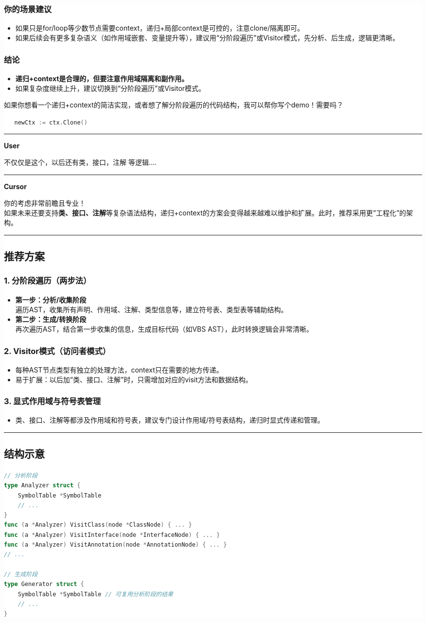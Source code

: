 ### 你的场景建议

- 如果只是for/loop等少数节点需要context，递归+局部context是可控的，注意clone/隔离即可。
- 如果后续会有更多复杂语义（如作用域嵌套、变量提升等），建议用“分阶段遍历”或Visitor模式，先分析、后生成，逻辑更清晰。

### 结论

- **递归+context是合理的，但要注意作用域隔离和副作用。**
- 如果复杂度继续上升，建议切换到“分阶段遍历”或Visitor模式。

如果你想看一个递归+context的简洁实现，或者想了解分阶段遍历的代码结构，我可以帮你写个demo！需要吗？

```go
   newCtx := ctx.Clone()
```

---

**User**

不仅仅是这个，以后还有类，接口，注解 等逻辑....

---

**Cursor**

你的考虑非常前瞻且专业！  
如果未来还要支持**类、接口、注解**等复杂语法结构，递归+context的方案会变得越来越难以维护和扩展。此时，推荐采用更“工程化”的架构。

---

## 推荐方案

### 1. **分阶段遍历（两步法）**
- **第一步：分析/收集阶段**  
  遍历AST，收集所有声明、作用域、注解、类型信息等，建立符号表、类型表等辅助结构。
- **第二步：生成/转换阶段**  
  再次遍历AST，结合第一步收集的信息，生成目标代码（如VBS AST），此时转换逻辑会非常清晰。

### 2. **Visitor模式（访问者模式）**
- 每种AST节点类型有独立的处理方法，context只在需要的地方传递。
- 易于扩展：以后加“类、接口、注解”时，只需增加对应的visit方法和数据结构。

### 3. **显式作用域与符号表管理**
- 类、接口、注解等都涉及作用域和符号表，建议专门设计作用域/符号表结构，递归时显式传递和管理。

---

## 结构示意

```go
// 分析阶段
type Analyzer struct {
    SymbolTable *SymbolTable
    // ...
}
func (a *Analyzer) VisitClass(node *ClassNode) { ... }
func (a *Analyzer) VisitInterface(node *InterfaceNode) { ... }
func (a *Analyzer) VisitAnnotation(node *AnnotationNode) { ... }
// ...

// 生成阶段
type Generator struct {
    SymbolTable *SymbolTable // 可复用分析阶段的结果
    // ...
}
```